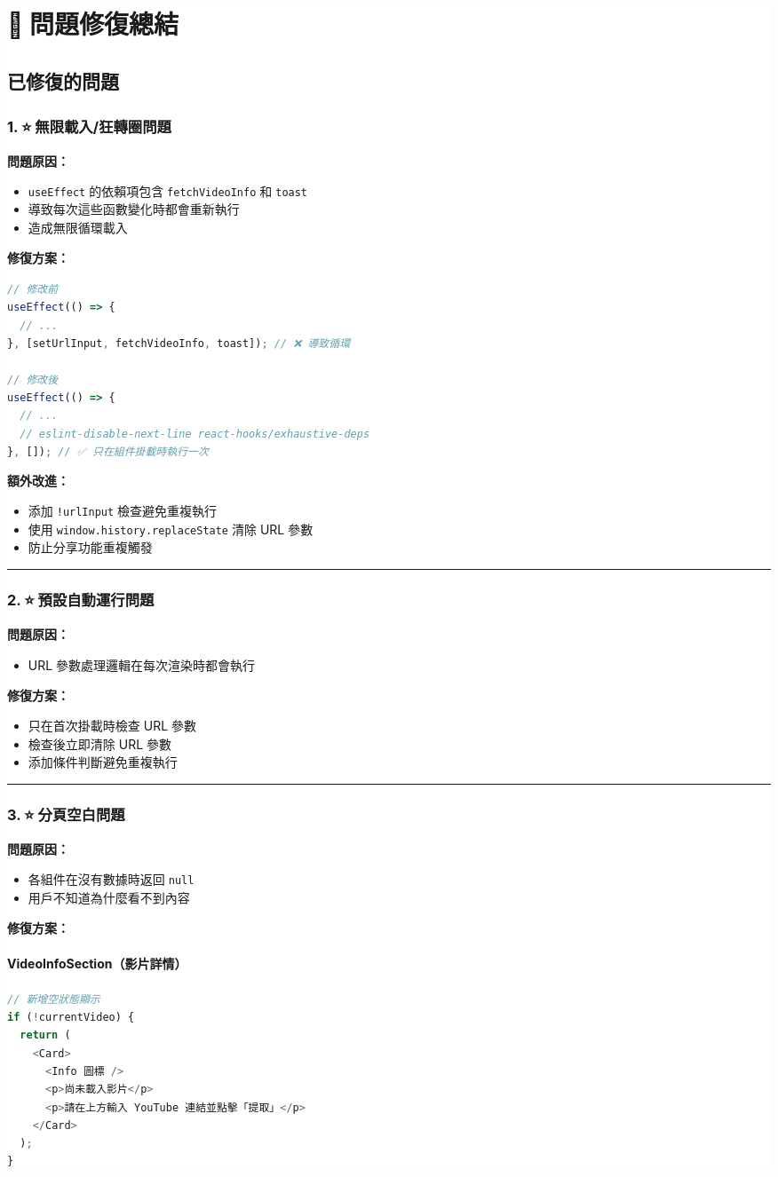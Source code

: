 # 🐛 問題修復總結

## 已修復的問題

### 1. ⭐ 無限載入/狂轉圈問題
**問題原因：**
- `useEffect` 的依賴項包含 `fetchVideoInfo` 和 `toast`
- 導致每次這些函數變化時都會重新執行
- 造成無限循環載入

**修復方案：**
```typescript
// 修改前
useEffect(() => {
  // ...
}, [setUrlInput, fetchVideoInfo, toast]); // ❌ 導致循環

// 修改後
useEffect(() => {
  // ...
  // eslint-disable-next-line react-hooks/exhaustive-deps
}, []); // ✅ 只在組件掛載時執行一次
```

**額外改進：**
- 添加 `!urlInput` 檢查避免重複執行
- 使用 `window.history.replaceState` 清除 URL 參數
- 防止分享功能重複觸發

---

### 2. ⭐ 預設自動運行問題
**問題原因：**
- URL 參數處理邏輯在每次渲染時都會執行

**修復方案：**
- 只在首次掛載時檢查 URL 參數
- 檢查後立即清除 URL 參數
- 添加條件判斷避免重複執行

---

### 3. ⭐ 分頁空白問題
**問題原因：**
- 各組件在沒有數據時返回 `null`
- 用戶不知道為什麼看不到內容

**修復方案：**

#### VideoInfoSection（影片詳情）
```typescript
// 新增空狀態顯示
if (!currentVideo) {
  return (
    <Card>
      <Info 圖標 />
      <p>尚未載入影片</p>
      <p>請在上方輸入 YouTube 連結並點擊「提取」</p>
    </Card>
  );
}
```
